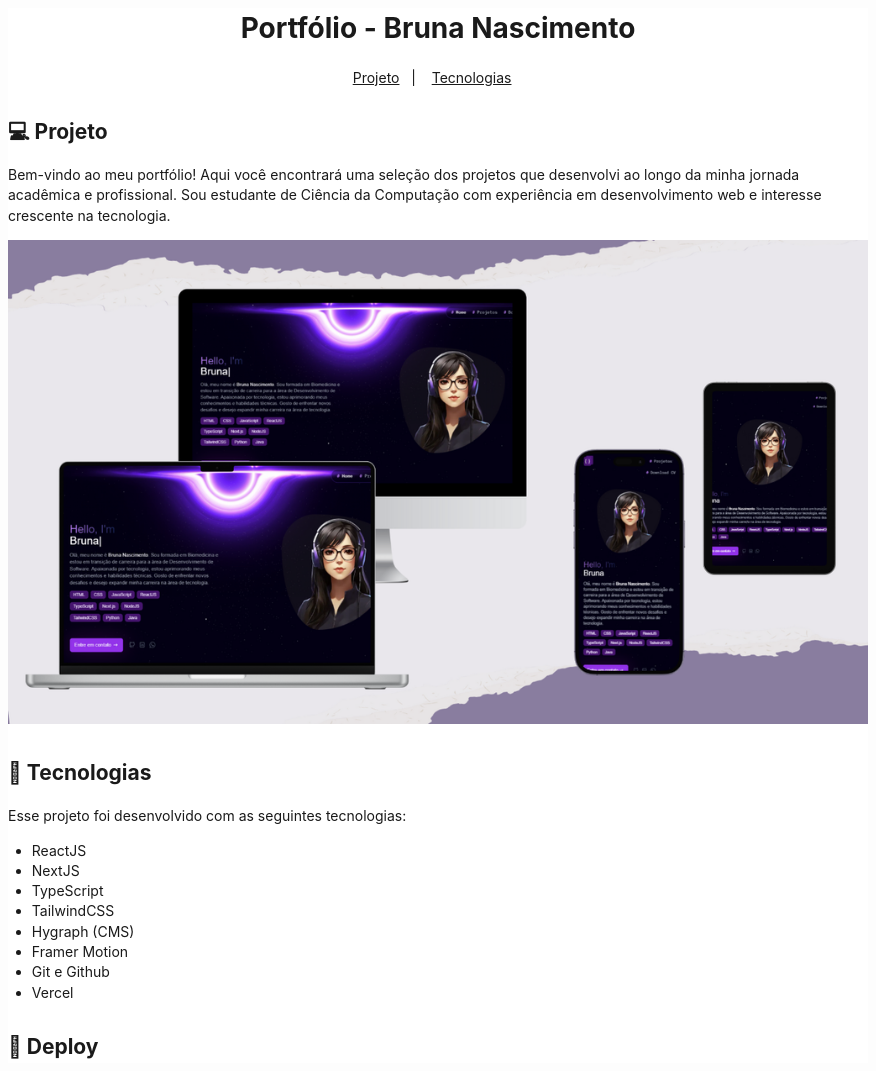 <h1 align="center">
    Portfólio - Bruna Nascimento
</h1>

<p align="center">
  <a href="#-projeto">Projeto</a>&nbsp;&nbsp;&nbsp;|&nbsp;&nbsp;&nbsp;
  <a href="#-tecnologias">Tecnologias</a>&nbsp;&nbsp;&nbsp;
</p>

## 💻 Projeto

Bem-vindo ao meu portfólio! Aqui você encontrará uma seleção dos projetos que desenvolvi ao longo da minha jornada acadêmica e profissional. Sou estudante de Ciência da Computação com experiência em desenvolvimento web e interesse crescente na tecnologia.
<br>

<p align="center">
  <img alt="moveIt" src=".github/preview.png" width="100%" border-radius: 10px">
</p>

## 🔧 Tecnologias

Esse projeto foi desenvolvido com as seguintes tecnologias:

- ReactJS
- NextJS
- TypeScript
- TailwindCSS
- Hygraph (CMS)
- Framer Motion
- Git e Github
- Vercel

## 🚀 Deploy
